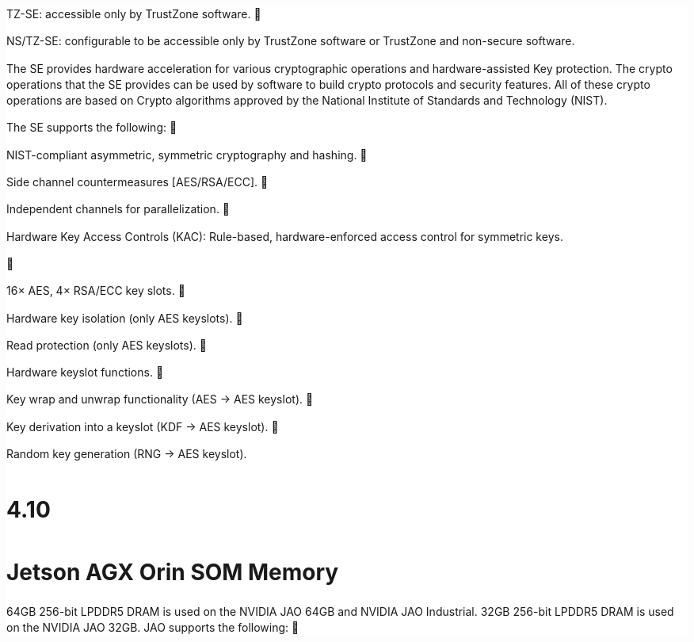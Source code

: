 TZ-SE: accessible only by TrustZone software. 

 
NS/TZ-SE: configurable to be accessible only by TrustZone software or TrustZone and non-secure 
software. 


The SE provides hardware acceleration for various cryptographic operations and hardware-assisted 
Key protection. The crypto operations that the SE provides can be used by software to build crypto 
protocols and security features. All of these crypto operations are based on Crypto algorithms 
approved by the National Institute of Standards and Technology (NIST). 


The SE supports the following: 

 
NIST-compliant asymmetric, symmetric cryptography and hashing. 

 
Side channel countermeasures [AES/RSA/ECC]. 

 
Independent channels for parallelization. 

 
Hardware Key Access Controls (KAC): Rule-based, hardware-enforced access control for 
symmetric keys. 



 
16× AES, 4× RSA/ECC key slots. 

 
Hardware key isolation (only AES keyslots). 

 
Read protection (only AES keyslots). 

 
Hardware keyslot functions. 

 
Key wrap and unwrap functionality (AES -> AES keyslot). 

 
Key derivation into a keyslot (KDF -> AES keyslot). 

 
Random key generation (RNG -> AES keyslot). 


# 4.10
#  
# Jetson AGX Orin SOM Memory    


64GB 256-bit LPDDR5 DRAM is used on the NVIDIA JAO 64GB and NVIDIA JAO Industrial. 32GB 256-bit 
LPDDR5 DRAM is used on the NVIDIA JAO 32GB. JAO supports the following: 

 